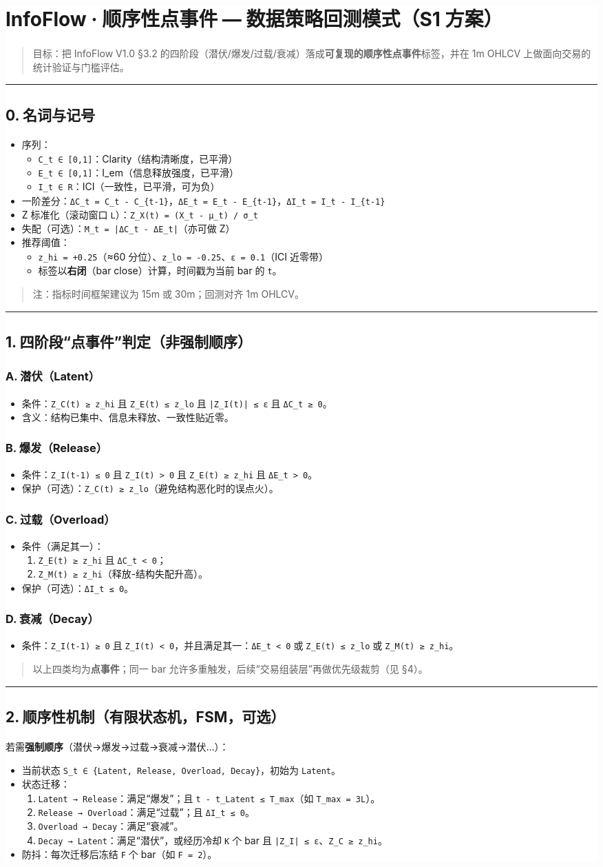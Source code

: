 # InfoFlow · 顺序性点事件 — 数据策略回测模式（S1 方案）

> 目标：把 InfoFlow V1.0 §3.2 的四阶段（潜伏/爆发/过载/衰减）落成**可复现的顺序性点事件**标签，并在 1m OHLCV 上做面向交易的统计验证与门槛评估。

---

## 0. 名词与记号
- 序列：
  - `C_t ∈ [0,1]`：Clarity（结构清晰度，已平滑）
  - `E_t ∈ [0,1]`：I_em（信息释放强度，已平滑）
  - `I_t ∈ R`：ICI（一致性，已平滑，可为负）
- 一阶差分：`ΔC_t = C_t - C_{t-1}`，`ΔE_t = E_t - E_{t-1}`，`ΔI_t = I_t - I_{t-1}`
- Z 标准化（滚动窗口 `L`）：`Z_X(t) = (X_t - μ_t) / σ_t`
- 失配（可选）：`M_t = |ΔC_t - ΔE_t|`（亦可做 Z）
- 推荐阈值：
  - `z_hi = +0.25`（≈60 分位）、`z_lo = -0.25`、`ε = 0.1`（ICI 近零带）
  - 标签以**右闭**（bar close）计算，时间戳为当前 bar 的 `t`。

> 注：指标时间框架建议为 15m 或 30m；回测对齐 1m OHLCV。

---

## 1. 四阶段“点事件”判定（非强制顺序）
### A. 潜伏（Latent）
- 条件：`Z_C(t) ≥ z_hi` 且 `Z_E(t) ≤ z_lo` 且 `|Z_I(t)| ≤ ε` 且 `ΔC_t ≥ 0`。
- 含义：结构已集中、信息未释放、一致性贴近零。

### B. 爆发（Release）
- 条件：`Z_I(t-1) ≤ 0` 且 `Z_I(t) > 0` 且 `Z_E(t) ≥ z_hi` 且 `ΔE_t > 0`。
- 保护（可选）：`Z_C(t) ≥ z_lo`（避免结构恶化时的误点火）。

### C. 过载（Overload）
- 条件（满足其一）：
  1) `Z_E(t) ≥ z_hi` 且 `ΔC_t < 0`；
  2) `Z_M(t) ≥ z_hi`（释放-结构失配升高）。
- 保护（可选）：`ΔI_t ≤ 0`。

### D. 衰减（Decay）
- 条件：`Z_I(t-1) ≥ 0` 且 `Z_I(t) < 0`，并且满足其一：`ΔE_t < 0` 或 `Z_E(t) ≤ z_lo` 或 `Z_M(t) ≥ z_hi`。

> 以上四类均为**点事件**；同一 bar 允许多重触发，后续“交易组装层”再做优先级裁剪（见 §4）。

---

## 2. 顺序性机制（有限状态机，FSM，可选）
若需**强制顺序**（潜伏→爆发→过载→衰减→潜伏…）：
- 当前状态 `S_t ∈ {Latent, Release, Overload, Decay}`，初始为 `Latent`。
- 状态迁移：
  1. `Latent → Release`：满足“爆发”；且 `t - t_Latent ≤ T_max`（如 `T_max = 3L`）。
  2. `Release → Overload`：满足“过载”；且 `ΔI_t ≤ 0`。
  3. `Overload → Decay`：满足“衰减”。
  4. `Decay → Latent`：满足“潜伏”，或经历冷却 `K` 个 bar 且 `|Z_I| ≤ ε`、`Z_C ≥ z_hi`。
- 防抖：每次迁移后冻结 `F` 个 bar（如 `F = 2`）。
